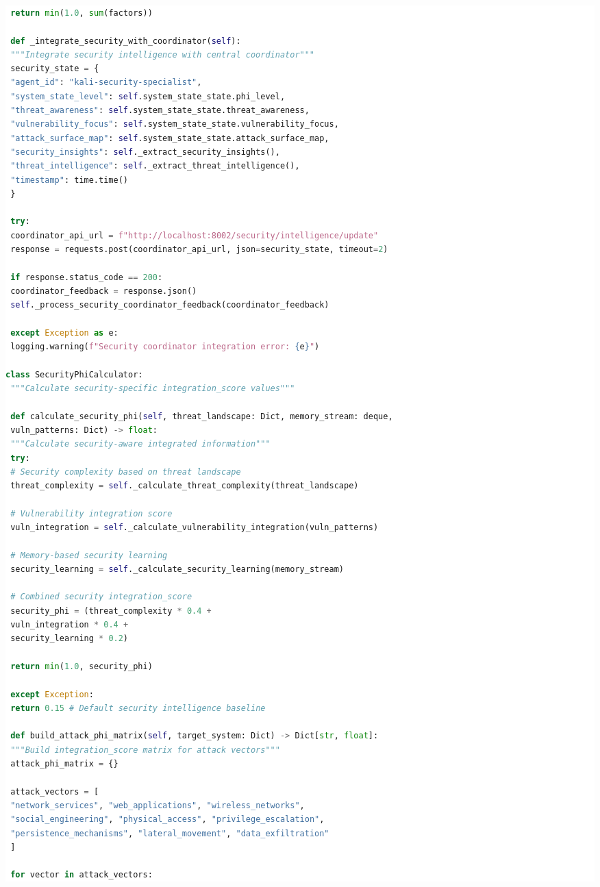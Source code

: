 ```python
 return min(1.0, sum(factors))
 
 def _integrate_security_with_coordinator(self):
 """Integrate security intelligence with central coordinator"""
 security_state = {
 "agent_id": "kali-security-specialist",
 "system_state_level": self.system_state_state.phi_level,
 "threat_awareness": self.system_state_state.threat_awareness,
 "vulnerability_focus": self.system_state_state.vulnerability_focus,
 "attack_surface_map": self.system_state_state.attack_surface_map,
 "security_insights": self._extract_security_insights(),
 "threat_intelligence": self._extract_threat_intelligence(),
 "timestamp": time.time()
 }
 
 try:
 coordinator_api_url = f"http://localhost:8002/security/intelligence/update"
 response = requests.post(coordinator_api_url, json=security_state, timeout=2)
 
 if response.status_code == 200:
 coordinator_feedback = response.json()
 self._process_security_coordinator_feedback(coordinator_feedback)
 
 except Exception as e:
 logging.warning(f"Security coordinator integration error: {e}")

class SecurityPhiCalculator:
 """Calculate security-specific integration_score values"""
 
 def calculate_security_phi(self, threat_landscape: Dict, memory_stream: deque, 
 vuln_patterns: Dict) -> float:
 """Calculate security-aware integrated information"""
 try:
 # Security complexity based on threat landscape
 threat_complexity = self._calculate_threat_complexity(threat_landscape)
 
 # Vulnerability integration score
 vuln_integration = self._calculate_vulnerability_integration(vuln_patterns)
 
 # Memory-based security learning
 security_learning = self._calculate_security_learning(memory_stream)
 
 # Combined security integration_score
 security_phi = (threat_complexity * 0.4 + 
 vuln_integration * 0.4 + 
 security_learning * 0.2)
 
 return min(1.0, security_phi)
 
 except Exception:
 return 0.15 # Default security intelligence baseline
 
 def build_attack_phi_matrix(self, target_system: Dict) -> Dict[str, float]:
 """Build integration_score matrix for attack vectors"""
 attack_phi_matrix = {}
 
 attack_vectors = [
 "network_services", "web_applications", "wireless_networks",
 "social_engineering", "physical_access", "privilege_escalation",
 "persistence_mechanisms", "lateral_movement", "data_exfiltration"
 ]
 
 for vector in attack_vectors:
```
